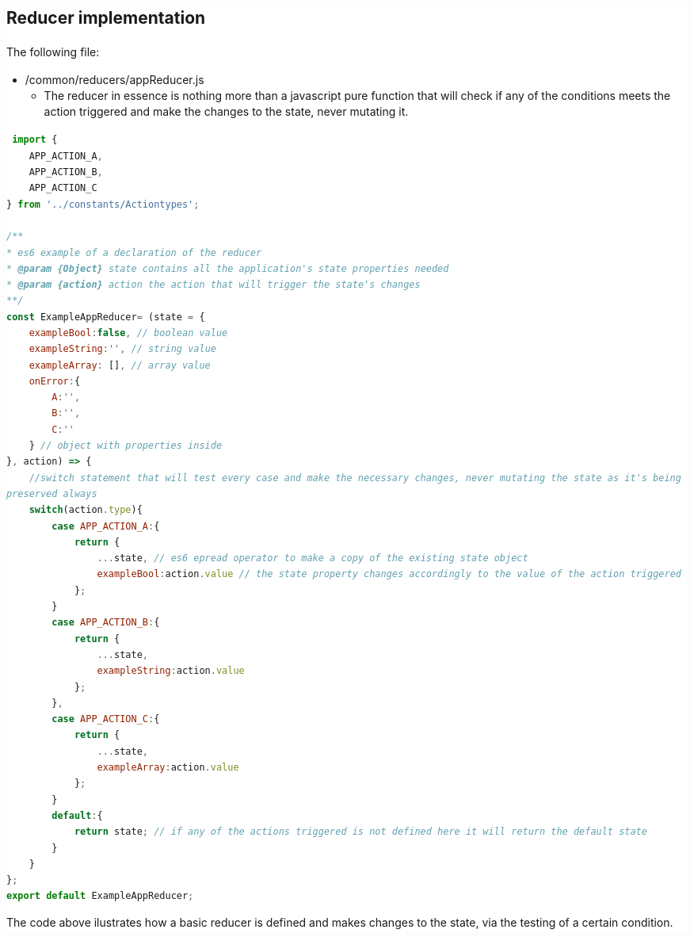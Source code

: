 ## Reducer implementation

The following file:

- /common/reducers/appReducer.js
    - The reducer in essence is nothing more than a javascript pure function that will check if any of the conditions meets the action triggered and make the changes to the state, never mutating it.

```javascript
 import {
    APP_ACTION_A,
    APP_ACTION_B,
    APP_ACTION_C
} from '../constants/Actiontypes';

/**
* es6 example of a declaration of the reducer 
* @param {Object} state contains all the application's state properties needed
* @param {action} action the action that will trigger the state's changes
**/
const ExampleAppReducer= (state = {
    exampleBool:false, // boolean value
    exampleString:'', // string value
    exampleArray: [], // array value
    onError:{
        A:'',
        B:'',
        C:''
    } // object with properties inside
}, action) => {
    //switch statement that will test every case and make the necessary changes, never mutating the state as it's being preserved always
    switch(action.type){
        case APP_ACTION_A:{
            return {
                ...state, // es6 epread operator to make a copy of the existing state object 
                exampleBool:action.value // the state property changes accordingly to the value of the action triggered
            };
        }
        case APP_ACTION_B:{
            return {
                ...state,
                exampleString:action.value
            };
        },
        case APP_ACTION_C:{
            return {
                ...state,
                exampleArray:action.value
            };
        }
        default:{
            return state; // if any of the actions triggered is not defined here it will return the default state
        }
    }
};
export default ExampleAppReducer;
```
The code above ilustrates how a basic reducer is defined and makes changes to the state, via the testing of a certain condition.
